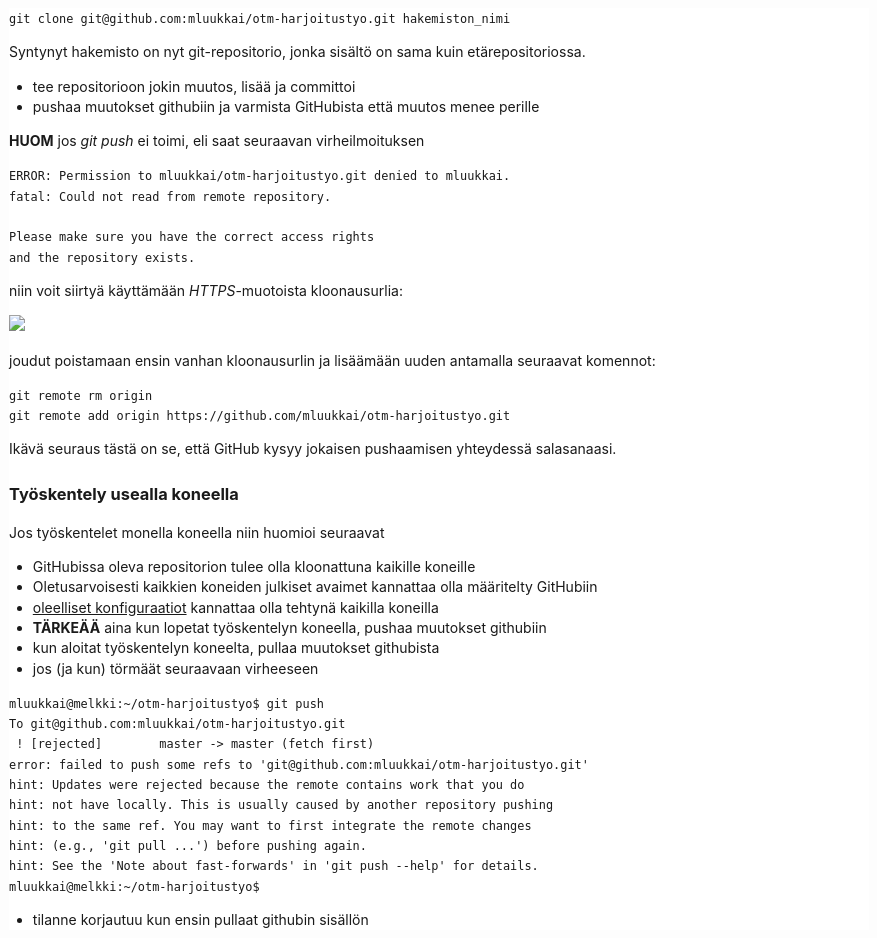 ```
git clone git@github.com:mluukkai/otm-harjoitustyo.git hakemiston_nimi
```

Syntynyt hakemisto on nyt git-repositorio, jonka sisältö on sama kuin etärepositoriossa.

- tee repositorioon jokin muutos, lisää ja committoi
- pushaa muutokset githubiin ja varmista GitHubista että muutos menee perille

**HUOM** jos _git push_ ei toimi, eli saat seuraavan virheilmoituksen

```
ERROR: Permission to mluukkai/otm-harjoitustyo.git denied to mluukkai.
fatal: Could not read from remote repository.

Please make sure you have the correct access rights
and the repository exists.
```

niin voit siirtyä käyttämään _HTTPS_-muotoista kloonausurlia:

<img src="https://raw.githubusercontent.com/mluukkai/ohjelmistotekniikka-syksy-2020/main/web/images/a-2.png" width="500">

joudut poistamaan ensin vanhan kloonausurlin ja lisäämään uuden antamalla seuraavat komennot:

```
git remote rm origin
git remote add origin https://github.com/mluukkai/otm-harjoitustyo.git
```

Ikävä seuraus tästä on se, että GitHub kysyy jokaisen pushaamisen yhteydessä salasanaasi.

### Työskentely usealla koneella

Jos työskentelet monella koneella niin huomioi seuraavat

- GitHubissa oleva repositorion tulee olla kloonattuna kaikille koneille
- Oletusarvoisesti kaikkien koneiden julkiset avaimet kannattaa olla määritelty GitHubiin
- [oleelliset konfiguraatiot](https://github.com/ohjelmistotekniikka-hy/kevat-2021/blob/master/tehtavat/viikko1.md#konfiguraatioita) kannattaa olla tehtynä kaikilla koneilla
- **TÄRKEÄÄ** aina kun lopetat työskentelyn koneella, pushaa muutokset githubiin
- kun aloitat työskentelyn koneelta, pullaa muutokset githubista
- jos (ja kun) törmäät seuraavaan virheeseen

```
mluukkai@melkki:~/otm-harjoitustyo$ git push
To git@github.com:mluukkai/otm-harjoitustyo.git
 ! [rejected]        master -> master (fetch first)
error: failed to push some refs to 'git@github.com:mluukkai/otm-harjoitustyo.git'
hint: Updates were rejected because the remote contains work that you do
hint: not have locally. This is usually caused by another repository pushing
hint: to the same ref. You may want to first integrate the remote changes
hint: (e.g., 'git pull ...') before pushing again.
hint: See the 'Note about fast-forwards' in 'git push --help' for details.
mluukkai@melkki:~/otm-harjoitustyo$
```

- tilanne korjautuu kun ensin pullaat githubin sisällön
